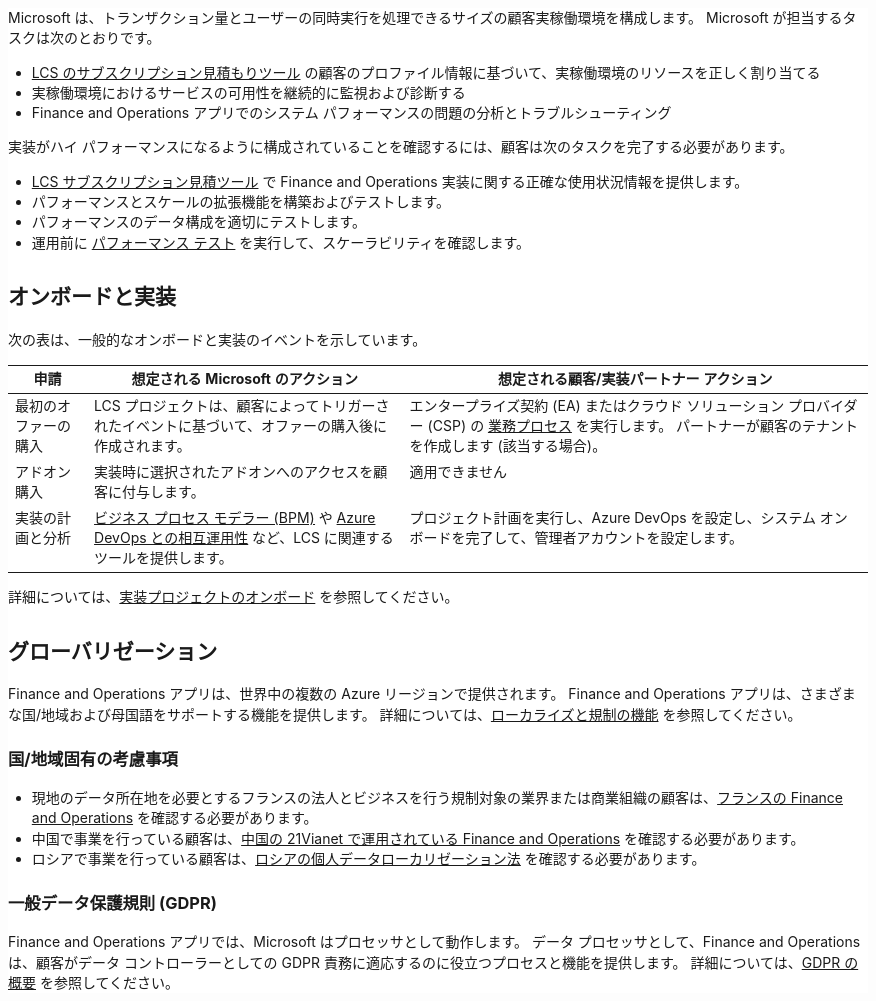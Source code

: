 Microsoft は、トランザクション量とユーザーの同時実行を処理できるサイズの顧客実稼働環境を構成します。 Microsoft が担当するタスクは次のとおりです。

- [LCS のサブスクリプション見積もりツール](../../dev-itpro/lifecycle-services/subscription-estimator.md) の顧客のプロファイル情報に基づいて、実稼働環境のリソースを正しく割り当てる
- 実稼働環境におけるサービスの可用性を継続的に監視および診断する
- Finance and Operations アプリでのシステム パフォーマンスの問題の分析とトラブルシューティング

実装がハイ パフォーマンスになるように構成されていることを確認するには、顧客は次のタスクを完了する必要があります。

- [LCS サブスクリプション見積ツール](../../dev-itpro/lifecycle-services/subscription-estimator.md) で Finance and Operations 実装に関する正確な使用状況情報を提供します。
- パフォーマンスとスケールの拡張機能を構築およびテストします。
- パフォーマンスのデータ構成を適切にテストします。
- 運用前に [パフォーマンス テスト](https://community.dynamics.com/365/b/techtalks/posts/performance-testing-approach-april-30-2018) を実行して、スケーラビリティを確認します。

## <a name="onboarding-and-implementation"></a>オンボードと実装

次の表は、一般的なオンボードと実装のイベントを示しています。

| 申請 | 想定される Microsoft のアクション | 想定される顧客/実装パートナー アクション |
|---|---|---|
| 最初のオファーの購入 | LCS プロジェクトは、顧客によってトリガーされたイベントに基づいて、オファーの購入後に作成されます。 | エンタープライズ契約 (EA) またはクラウド ソリューション プロバイダー (CSP) の [業務プロセス](before-you-buy.md) を実行します。 パートナーが顧客のテナントを作成します (該当する場合)。 |
| アドオン購入 | 実装時に選択されたアドオンへのアクセスを顧客に付与します。 | 適用できません |
| 実装の計画と分析 | [ビジネス プロセス モデラー (BPM)](../../dev-itpro/lifecycle-services/bpm-overview.md) や [Azure DevOps との相互運用性](../../dev-itpro/lifecycle-services/synchronize-bpm-vsts.md) など、LCS に関連するツールを提供します。 | プロジェクト計画を実行し、Azure DevOps を設定し、システム オンボードを完了して、管理者アカウントを設定します。 |

詳細については、[実装プロジェクトのオンボード](../imp-lifecycle/onboard.md) を参照してください。

## <a name="globalization"></a>グローバリゼーション

Finance and Operations アプリは、世界中の複数の Azure リージョンで提供されます。 Finance and Operations アプリは、さまざまな国/地域および母国語をサポートする機能を提供します。 詳細については、[ローカライズと規制の機能](../../dev-itpro/lcs-solutions/country-region.md#localization-and-regulatory-features) を参照してください。

### <a name="countryregion-specific-considerations"></a>国/地域固有の考慮事項

- 現地のデータ所在地を必要とするフランスの法人とビジネスを行う規制対象の業界または商業組織の顧客は、[フランスの Finance and Operations](../../dev-itpro/deployment/france-local-deployment.md) を確認する必要があります。
- 中国で事業を行っている顧客は、[中国の 21Vianet で運用されている Finance and Operations](../../dev-itpro/deployment/china-local-deployment.md) を確認する必要があります。
- ロシアで事業を行っている顧客は、[ロシアの個人データローカリゼーション法](/business-applications-release-notes/october18/dynamics365-finance-operations/russian-regulations-on-prem#when-will-the-cloud-deployment-option-of-dynamics-365-for-finance-and-operations-be-generally-available-for-russia) を確認する必要があります。

### <a name="general-data-protection-regulation-gdpr"></a>一般データ保護規則 (GDPR)

Finance and Operations アプリでは、Microsoft はプロセッサとして動作します。 データ プロセッサとして、Finance and Operations は、顧客がデータ コントローラーとしての GDPR 責務に適応するのに役立つプロセスと機能を提供します。 詳細については、[GDPR の概要](../../dev-itpro/gdpr/gdpr-guide.md) を参照してください。
